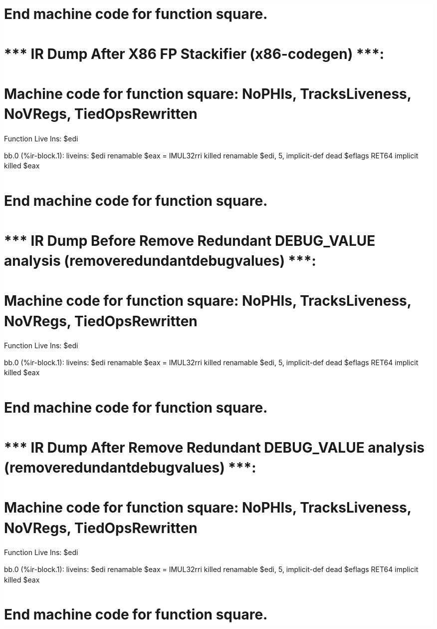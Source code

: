 # End machine code for function square.

# *** IR Dump After X86 FP Stackifier (x86-codegen) ***:
# Machine code for function square: NoPHIs, TracksLiveness, NoVRegs, TiedOpsRewritten
Function Live Ins: $edi

bb.0 (%ir-block.1):
  liveins: $edi
  renamable $eax = IMUL32rri killed renamable $edi, 5, implicit-def dead $eflags
  RET64 implicit killed $eax

# End machine code for function square.

# *** IR Dump Before Remove Redundant DEBUG_VALUE analysis (removeredundantdebugvalues) ***:
# Machine code for function square: NoPHIs, TracksLiveness, NoVRegs, TiedOpsRewritten
Function Live Ins: $edi

bb.0 (%ir-block.1):
  liveins: $edi
  renamable $eax = IMUL32rri killed renamable $edi, 5, implicit-def dead $eflags
  RET64 implicit killed $eax

# End machine code for function square.

# *** IR Dump After Remove Redundant DEBUG_VALUE analysis (removeredundantdebugvalues) ***:
# Machine code for function square: NoPHIs, TracksLiveness, NoVRegs, TiedOpsRewritten
Function Live Ins: $edi

bb.0 (%ir-block.1):
  liveins: $edi
  renamable $eax = IMUL32rri killed renamable $edi, 5, implicit-def dead $eflags
  RET64 implicit killed $eax

# End machine code for function square.
